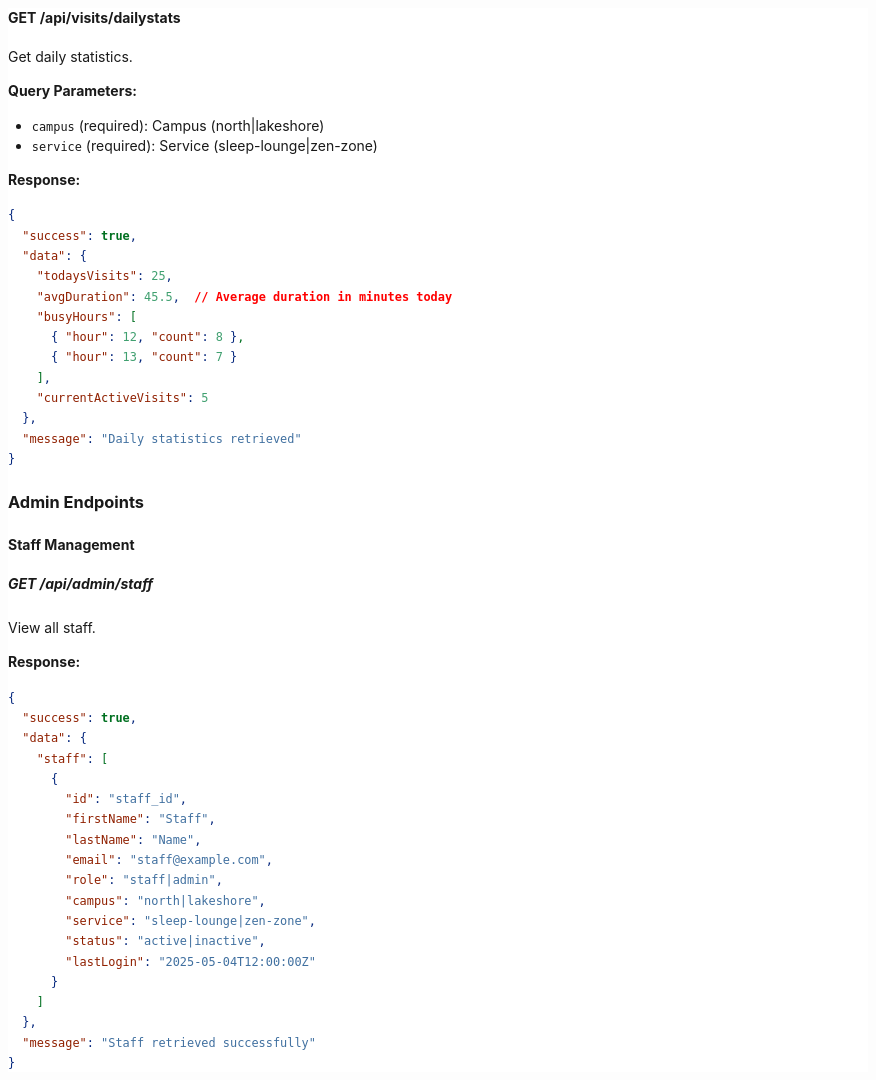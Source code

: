 #### GET /api/visits/dailystats
Get daily statistics.

**Query Parameters:**
- `campus` (required): Campus (north|lakeshore)
- `service` (required): Service (sleep-lounge|zen-zone)

**Response:**
```json
{
  "success": true,
  "data": {
    "todaysVisits": 25,
    "avgDuration": 45.5,  // Average duration in minutes today
    "busyHours": [
      { "hour": 12, "count": 8 },
      { "hour": 13, "count": 7 }
    ],
    "currentActiveVisits": 5
  },
  "message": "Daily statistics retrieved"
}
```

### Admin Endpoints

#### Staff Management

##### GET /api/admin/staff
View all staff.

**Response:**
```json
{
  "success": true,
  "data": {
    "staff": [
      {
        "id": "staff_id",
        "firstName": "Staff",
        "lastName": "Name",
        "email": "staff@example.com",
        "role": "staff|admin",
        "campus": "north|lakeshore",
        "service": "sleep-lounge|zen-zone",
        "status": "active|inactive",
        "lastLogin": "2025-05-04T12:00:00Z"
      }
    ]
  },
  "message": "Staff retrieved successfully"
}
```
